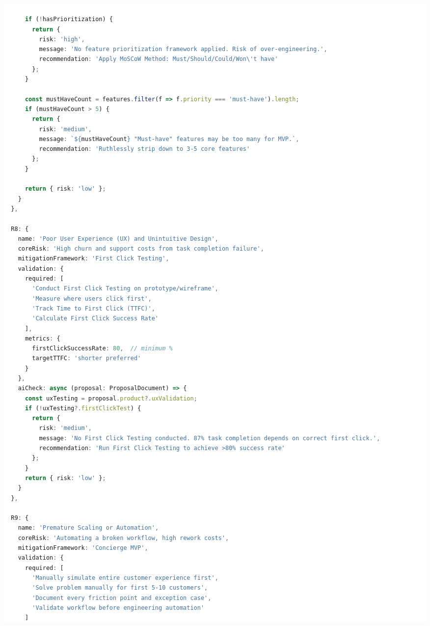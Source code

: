 ```typescript
      
      if (!hasPrioritization) {
        return {
          risk: 'high',
          message: 'No feature prioritization framework applied. Risk of over-engineering.',
          recommendation: 'Apply MoSCoW Method: Must/Should/Could/Won\'t have'
        };
      }
      
      const mustHaveCount = features.filter(f => f.priority === 'must-have').length;
      if (mustHaveCount > 5) {
        return {
          risk: 'medium',
          message: `${mustHaveCount} "Must-have" features may be too many for MVP.`,
          recommendation: 'Ruthlessly strip down to 3-5 core features'
        };
      }
      
      return { risk: 'low' };
    }
  },
  
  R8: {
    name: 'Poor User Experience (UX) and Unintuitive Design',
    coreRisk: 'High churn and support costs from task completion failure',
    mitigationFramework: 'First Click Testing',
    validation: {
      required: [
        'Conduct First Click Testing on prototype/wireframe',
        'Measure where users click first',
        'Track Time to First Click (TTFC)',
        'Calculate First Click Success Rate'
      ],
      metrics: {
        firstClickSuccessRate: 80,  // minimum %
        targetTTFC: 'shorter preferred'
      }
    },
    aiCheck: async (proposal: ProposalDocument) => {
      const uxTesting = proposal.product?.uxValidation;
      if (!uxTesting?.firstClickTest) {
        return {
          risk: 'medium',
          message: 'No First Click Testing conducted. 87% task completion depends on correct first click.',
          recommendation: 'Run First Click Testing to achieve >80% success rate'
        };
      }
      return { risk: 'low' };
    }
  },
  
  R9: {
    name: 'Premature Scaling or Automation',
    coreRisk: 'Automating a broken workflow, high rework costs',
    mitigationFramework: 'Concierge MVP',
    validation: {
      required: [
        'Manually simulate entire customer experience first',
        'Solve problem manually for first 5-10 customers',
        'Document every friction point and exception case',
        'Validate workflow before engineering automation'
      ]
```